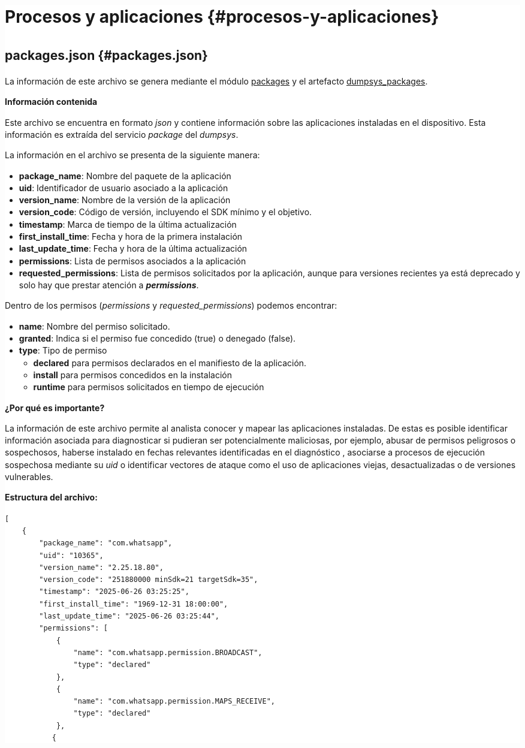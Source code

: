 # Procesos y aplicaciones {#procesos-y-aplicaciones}

## packages.json {#packages.json}

La información de este archivo se genera mediante el módulo [packages](https://github.com/mvt-project/mvt/blob/main/src/mvt/android/modules/bugreport/packages.py) y el artefacto [dumpsys\_packages](https://github.com/mvt-project/mvt/blob/main/src/mvt/android/artifacts/dumpsys_packages.py).

**Información contenida**

Este archivo se encuentra en formato *json* y contiene información sobre las aplicaciones instaladas en el dispositivo. Esta información es extraída del servicio *package* del *dumpsys*.

La información en el archivo se presenta de la siguiente manera:

* **package\_name**: Nombre del paquete de la aplicación  
* **uid**: Identificador de usuario asociado a la aplicación   
* **version\_name**: Nombre de la versión de la aplicación  
* **version\_code**: Código de versión, incluyendo el SDK mínimo y el objetivo.  
* **timestamp**: Marca de tiempo de la última actualización  
* **first\_install\_time**: Fecha y hora de la primera instalación  
* **last\_update\_time**: Fecha y hora de la última actualización  
* **permissions**: Lista de permisos asociados a la aplicación  
* **requested\_permissions**: Lista de permisos solicitados por la aplicación, aunque para versiones recientes ya está deprecado y solo hay que prestar atención a ***permissions***.

Dentro de los permisos (*permissions* y *requested\_permissions*) podemos encontrar:

* **name**: Nombre del permiso solicitado.  
* **granted**: Indica si el permiso fue concedido (true) o denegado (false).  
* **type**: Tipo de permiso   
  * **declared** para permisos declarados en el manifiesto de la aplicación.  
  * **install** para permisos concedidos en la instalación  
  * **runtime** para permisos solicitados en tiempo de ejecución

**¿Por qué es importante?**

La información de este archivo permite al analista conocer y mapear las aplicaciones instaladas. De estas es posible identificar información asociada para diagnosticar si pudieran ser potencialmente maliciosas, por ejemplo, abusar de permisos peligrosos o sospechosos, haberse instalado en fechas relevantes identificadas en el diagnóstico , asociarse a procesos de ejecución sospechosa mediante su *uid* o identificar vectores de ataque como el uso de aplicaciones viejas, desactualizadas o de versiones vulnerables.

**Estructura del archivo:**

```
[
    {
        "package_name": "com.whatsapp",
        "uid": "10365",
        "version_name": "2.25.18.80",
        "version_code": "251880000 minSdk=21 targetSdk=35",
        "timestamp": "2025-06-26 03:25:25",
        "first_install_time": "1969-12-31 18:00:00",
        "last_update_time": "2025-06-26 03:25:44",
        "permissions": [
            {
                "name": "com.whatsapp.permission.BROADCAST",
                "type": "declared"
            },
            {
                "name": "com.whatsapp.permission.MAPS_RECEIVE",
                "type": "declared"
            },
           {
```